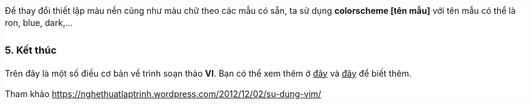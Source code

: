 Để thay đổi thiết lập màu nền cũng như màu chữ theo các mẫu có sẵn, ta sử dụng **colorscheme [tên mẫu]** với tên mẫu có thể là ron, blue, dark,...

<a name="5"></a>
### 5. Kết thúc

Trên đây là một số điều cơ bản về trình soạn thảo **VI**. Bạn có thể xem thêm ở [đây](https://nghethuatlaptrinh.wordpress.com/2012/12/02/su-dung-vim/) và [đây](http://ex-vi.sourceforge.net/viin/paper.html) để biết thêm.

Tham khảo https://nghethuatlaptrinh.wordpress.com/2012/12/02/su-dung-vim/
